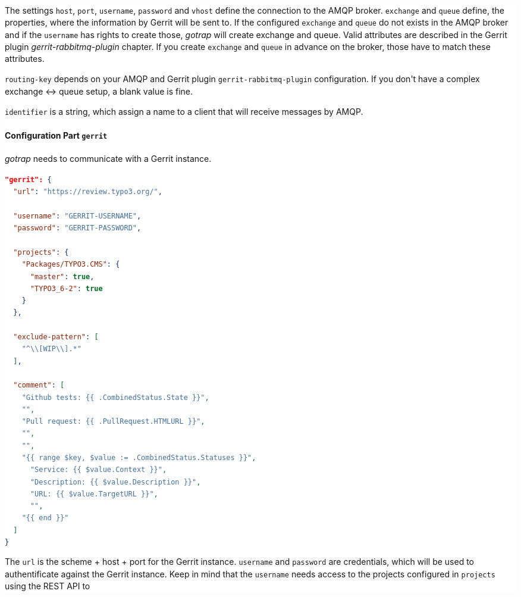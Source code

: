 The settings `host`, `port`, `username`, `password` and `vhost` define the connection to the AMQP broker.
`exchange` and `queue` define, the properties, where the information by Gerrit will be sent to.
If the configured `exchange` and `queue` do not exists in the AMQP broker and if the `username` has rights to create those, *gotrap* will create exchange and queue. Valid attributes are described in the Gerrit plugin *gerrit-rabbitmq-plugin* chapter. If you create `exchange` and `queue` in advance on the broker, those have to match these attributes.

`routing-key` depends on your AMQP and Gerrit plugin `gerrit-rabbitmq-plugin` configuration. If you don't have a complex exchange <-> queue setup, a blank value is fine.

`identifier` is a string, which assign a name to a client that will receive messages by AMQP.

#### Configuration Part `gerrit`

*gotrap* needs to communicate with a Gerrit instance.

```json
"gerrit": {
  "url": "https://review.typo3.org/",

  "username": "GERRIT-USERNAME",
  "password": "GERRIT-PASSWORD",

  "projects": {
    "Packages/TYPO3.CMS": {
      "master": true,
      "TYPO3_6-2": true
    }
  },

  "exclude-pattern": [
    "^\\[WIP\\].*"
  ],

  "comment": [
    "Github tests: {{ .CombinedStatus.State }}",
    "",
    "Pull request: {{ .PullRequest.HTMLURL }}",
    "",
    "",
    "{{ range $key, $value := .CombinedStatus.Statuses }}",
      "Service: {{ $value.Context }}",
      "Description: {{ $value.Description }}",
      "URL: {{ $value.TargetURL }}",
      "",
    "{{ end }}"
  ]
}
```

The `url` is the scheme + host + port for the Gerrit instance.
`username` and `password` are credentials, which will be used to authentificate against the Gerrit instance.
Keep in mind that the `username` needs access to the projects configured in `projects` using the REST API to
